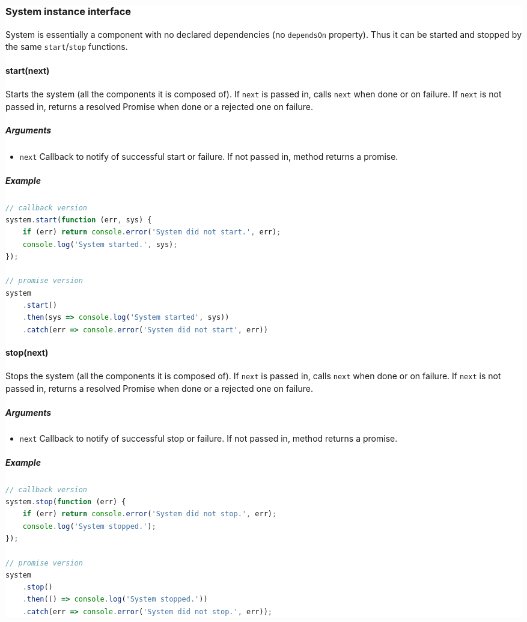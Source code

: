 ### System instance interface

System is essentially a component with no declared dependencies (no `dependsOn`
 property). Thus it can be started and stopped by the same `start`/`stop`
 functions.

#### start(next)

Starts the system (all the components it is composed of).
If `next` is passed in, calls `next` when done or on failure.
If `next` is not passed in, returns a resolved Promise when done or a rejected one on failure.

##### Arguments
 * `next` Callback to notify of successful start or failure. If not passed in, method returns a promise.

##### Example
```js
// callback version
system.start(function (err, sys) {
    if (err) return console.error('System did not start.', err);
    console.log('System started.', sys);
});

// promise version
system
    .start()
    .then(sys => console.log('System started', sys))
    .catch(err => console.error('System did not start', err))
```

#### stop(next)

Stops the system (all the components it is composed of).
If `next` is passed in, calls `next` when done or on failure.
If `next` is not passed in, returns a resolved Promise when done or a rejected one on failure.

##### Arguments
 * `next` Callback to notify of successful stop or failure. If not passed in, method returns a promise.

##### Example
```js
// callback version
system.stop(function (err) {
    if (err) return console.error('System did not stop.', err);
    console.log('System stopped.');
});

// promise version
system
    .stop()
    .then(() => console.log('System stopped.'))
    .catch(err => console.error('System did not stop.', err));
```
